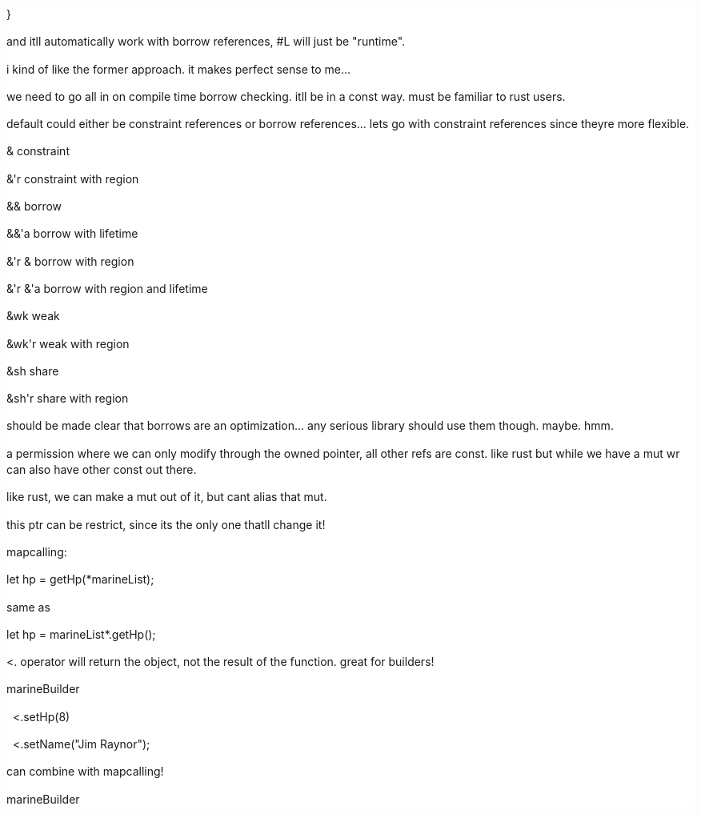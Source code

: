 }

and itll automatically work with borrow references, #L will just be
\"runtime\".

i kind of like the former approach. it makes perfect sense to me\...

we need to go all in on compile time borrow checking. itll be in a const
way. must be familiar to rust users.

default could either be constraint references or borrow references\...
lets go with constraint references since theyre more flexible.

& constraint

&\'r constraint with region

&& borrow

&&\'a borrow with lifetime

&\'r & borrow with region

&\'r &\'a borrow with region and lifetime

&wk weak

&wk\'r weak with region

&sh share

&sh\'r share with region

should be made clear that borrows are an optimization\... any serious
library should use them though. maybe. hmm.

a permission where we can only modify through the owned pointer, all
other refs are const. like rust but while we have a mut wr can also have
other const out there.

like rust, we can make a mut out of it, but cant alias that mut.

this ptr can be restrict, since its the only one thatll change it!

mapcalling:

let hp = getHp(\*marineList);

same as

let hp = marineList\*.getHp();

\<. operator will return the object, not the result of the function.
great for builders!

marineBuilder

  \<.setHp(8)

  \<.setName(\"Jim Raynor\");

can combine with mapcalling!

marineBuilder
